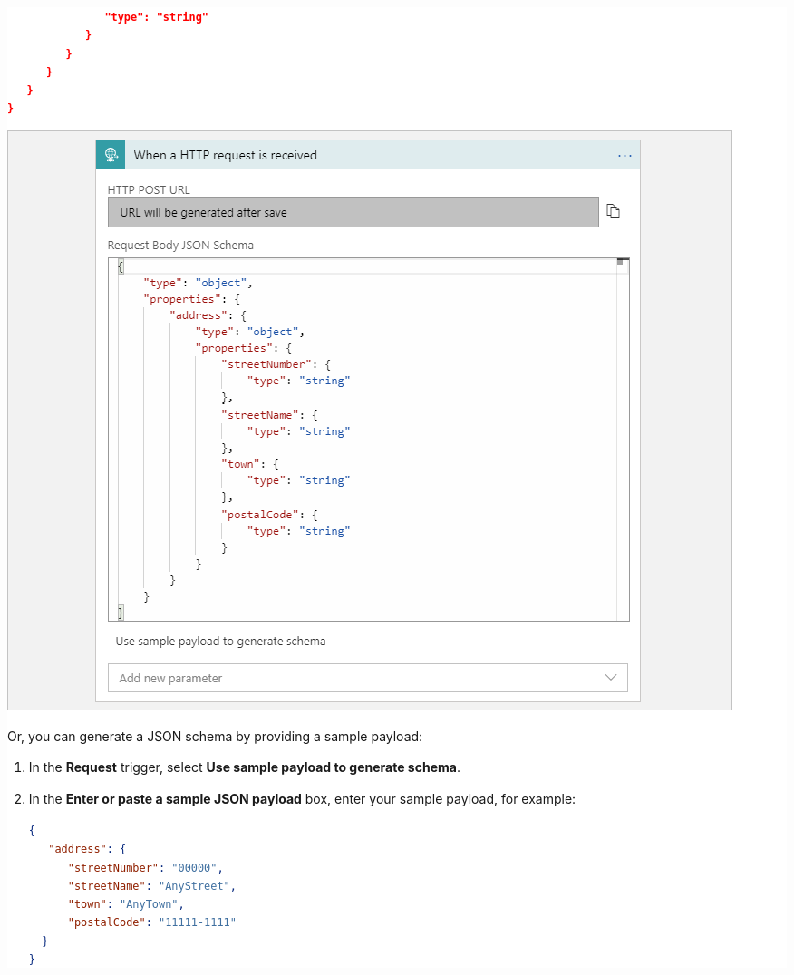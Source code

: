    ```json
                  "type": "string"
               }
            }
         }
      }
   }
   ```

   ![Screenshot shows Consumption workflow with Request trigger and Request Body JSON Schema parameter with example schema.](./media/logic-apps-http-endpoint/trigger-schema-consumption.png)

   Or, you can generate a JSON schema by providing a sample payload:

   1. In the **Request** trigger, select **Use sample payload to generate schema**.

   1. In the **Enter or paste a sample JSON payload** box, enter your sample payload, for example:

      ```json
      {
         "address": {
            "streetNumber": "00000",
            "streetName": "AnyStreet",
            "town": "AnyTown",
            "postalCode": "11111-1111"
        }
      }
      ```
